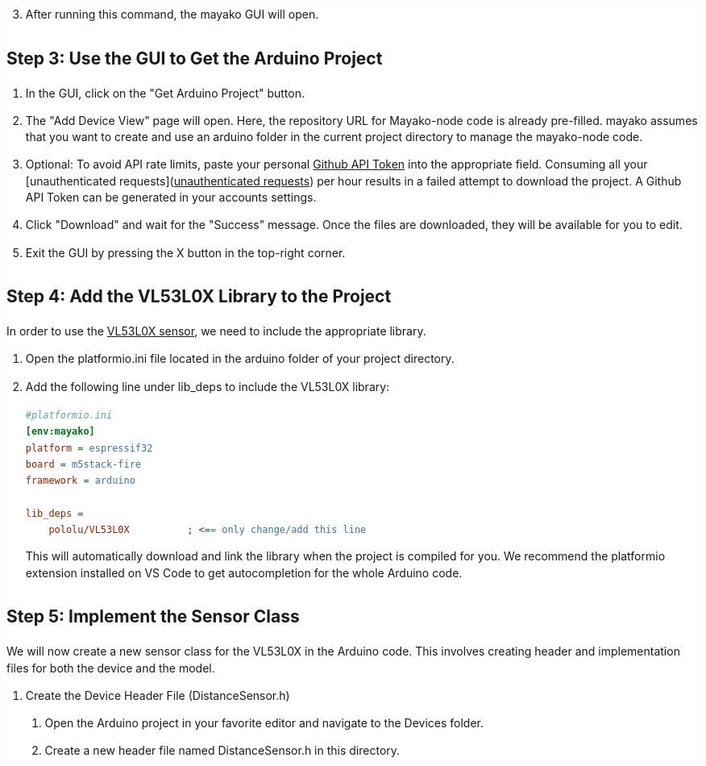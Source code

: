 3. After running this command, the mayako GUI will open.


## Step 3: Use the GUI to Get the Arduino Project

1. In the GUI, click on the "Get Arduino Project" button.

2. The "Add Device View" page will open. Here, the repository URL for Mayako-node code is already pre-filled. mayako assumes that you want to create and use an arduino folder in the current project directory to manage the mayako-node code.

3. Optional: To avoid API rate limits, paste your personal [Github API Token](docs.github.com/en/rest/repos/contents) into the appropriate field. Consuming all your [unauthenticated requests]([unauthenticated requests](https://docs.github.com/en/rest/using-the-rest-api/rate-limits-for-the-rest-api?apiVersion=2022-11-28)) per hour results in a failed attempt to download the project. A Github API Token can be generated in your accounts settings.

4. Click "Download" and wait for the "Success" message. Once the files are downloaded, they will be available for you to edit.

5. Exit the GUI by pressing the X button in the top-right corner.


## Step 4: Add the VL53L0X Library to the Project

In order to use the [VL53L0X sensor](https://shop.m5stack.com/products/tof-sensor-unit?srsltid=AfmBOorIPMUO_COTpHfhaTaFzAVTp2X966oAekhTJ3qfq9vMSvuYbl0w), we need to include the appropriate library.

1. Open the platformio.ini file located in the arduino folder of your project directory.

2. Add the following line under lib_deps to include the VL53L0X library:

    ```ini
    #platformio.ini
    [env:mayako]
    platform = espressif32
    board = m5stack-fire
    framework = arduino

    lib_deps = 
        pololu/VL53L0X          ; <== only change/add this line
    ```
    This will automatically download and link the library when the project is compiled for you. We recommend the platformio extension installed on VS Code to get autocompletion for the whole Arduino code.


## Step 5: Implement the Sensor Class

We will now create a new sensor class for the VL53L0X in the Arduino code. This involves creating header and implementation files for both the device and the model.

1. Create the Device Header File (DistanceSensor.h)

    1. Open the Arduino project in your favorite editor and navigate to the Devices folder.

    2. Create a new header file named DistanceSensor.h in this directory.
